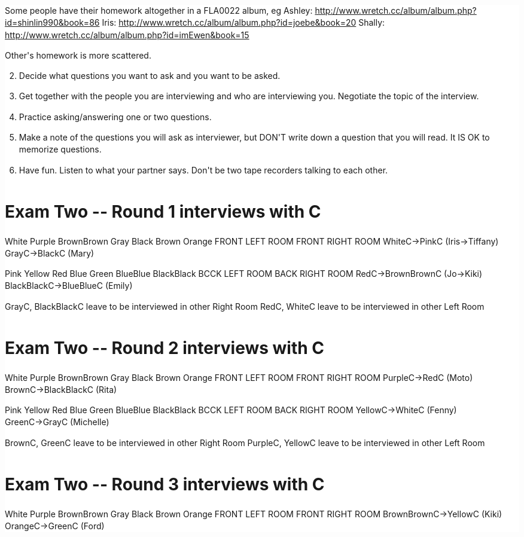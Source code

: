 Some people have their homework altogether in a FLA0022 album,
eg
Ashley:	http://www.wretch.cc/album/album.php?id=shinlin990&book=86
Iris:	http://www.wretch.cc/album/album.php?id=joebe&book=20
Shally:	http://www.wretch.cc/album/album.php?id=imEwen&book=15

Other's homework is more scattered.

2. Decide what questions you want to ask and you want to be
asked.

3. Get together with the people you are interviewing
and who are interviewing you. Negotiate the topic of the 
interview.

4. Practice asking/answering one or two questions.

5. Make a note of the questions you will ask as interviewer,
but DON'T write down a question that you will read. It IS OK
to memorize questions.

6. Have fun. Listen to what your partner says.
Don't be two tape recorders talking to each other.

# Exam Two -- Round 1 interviews with C

White Purple BrownBrown		Gray Black Brown Orange
FRONT LEFT ROOM			FRONT RIGHT ROOM
WhiteC→PinkC (Iris→Tiffany)	GrayC→BlackC (Mary)

Pink Yellow Red 		Blue Green BlueBlue BlackBlack
BCCK LEFT ROOM			BACK RIGHT ROOM
RedC→BrownBrownC (Jo->Kiki)	BlackBlackC→BlueBlueC (Emily)

GrayC, BlackBlackC leave to be interviewed in other Right Room
RedC, WhiteC leave to be interviewed in other Left Room

# Exam Two -- Round 2 interviews with C

White Purple BrownBrown		Gray Black Brown Orange
FRONT LEFT ROOM			FRONT RIGHT ROOM
PurpleC→RedC (Moto)		BrownC→BlackBlackC (Rita)

Pink Yellow Red 		Blue Green BlueBlue BlackBlack
BCCK LEFT ROOM			BACK RIGHT ROOM
YellowC→WhiteC (Fenny)		GreenC→GrayC (Michelle)

BrownC, GreenC leave to be interviewed in other Right Room
PurpleC, YellowC leave to be interviewed in other Left Room

# Exam Two -- Round 3 interviews with C

White Purple BrownBrown		Gray Black Brown Orange
FRONT LEFT ROOM			FRONT RIGHT ROOM
BrownBrownC→YellowC (Kiki)	OrangeC→GreenC (Ford)
